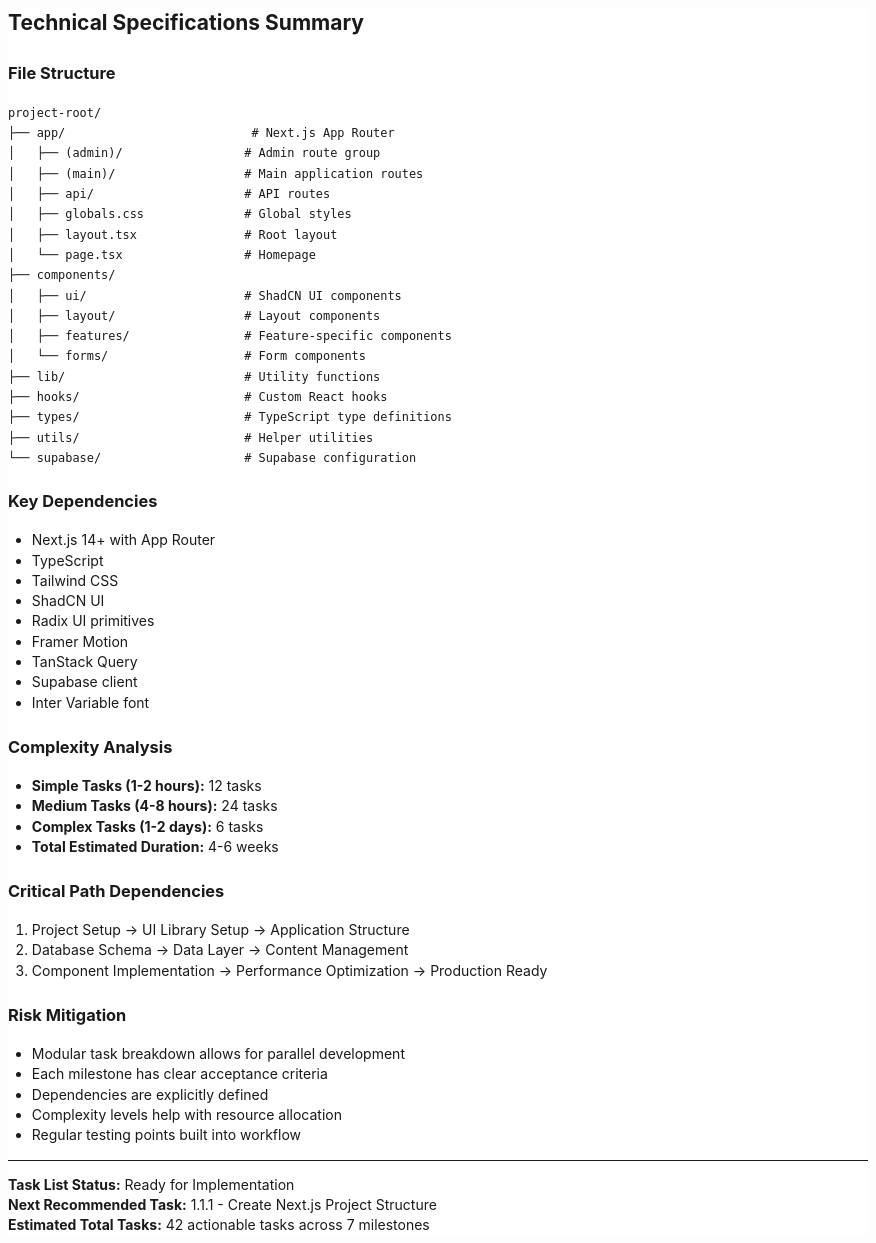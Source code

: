 
## Technical Specifications Summary

### **File Structure**
```
project-root/
├── app/                          # Next.js App Router
│   ├── (admin)/                 # Admin route group
│   ├── (main)/                  # Main application routes
│   ├── api/                     # API routes
│   ├── globals.css              # Global styles
│   ├── layout.tsx               # Root layout
│   └── page.tsx                 # Homepage
├── components/
│   ├── ui/                      # ShadCN UI components
│   ├── layout/                  # Layout components
│   ├── features/                # Feature-specific components
│   └── forms/                   # Form components
├── lib/                         # Utility functions
├── hooks/                       # Custom React hooks
├── types/                       # TypeScript type definitions
├── utils/                       # Helper utilities
└── supabase/                    # Supabase configuration
```

### **Key Dependencies**
- Next.js 14+ with App Router
- TypeScript
- Tailwind CSS
- ShadCN UI
- Radix UI primitives
- Framer Motion
- TanStack Query
- Supabase client
- Inter Variable font

### **Complexity Analysis**
- **Simple Tasks (1-2 hours):** 12 tasks
- **Medium Tasks (4-8 hours):** 24 tasks  
- **Complex Tasks (1-2 days):** 6 tasks
- **Total Estimated Duration:** 4-6 weeks

### **Critical Path Dependencies**
1. Project Setup → UI Library Setup → Application Structure
2. Database Schema → Data Layer → Content Management
3. Component Implementation → Performance Optimization → Production Ready

### **Risk Mitigation**
- Modular task breakdown allows for parallel development
- Each milestone has clear acceptance criteria
- Dependencies are explicitly defined
- Complexity levels help with resource allocation
- Regular testing points built into workflow

---

**Task List Status:** Ready for Implementation  
**Next Recommended Task:** 1.1.1 - Create Next.js Project Structure  
**Estimated Total Tasks:** 42 actionable tasks across 7 milestones
